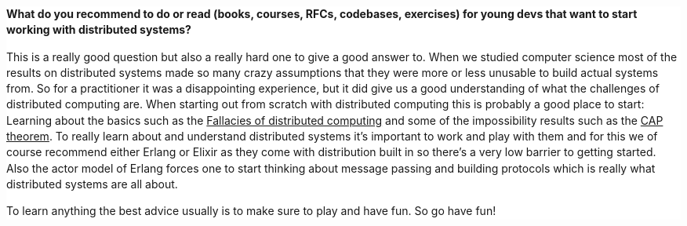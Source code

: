 **What do you recommend to do or read (books, courses, RFCs, codebases, exercises) for young devs that want to start working with distributed systems?**

This is a really good question but also a really hard one to give a good answer to. When we studied computer science most of the results on distributed systems made so many crazy assumptions that they were more or less unusable to build actual systems from. So for a practitioner it was a disappointing experience, but it did give us a good understanding of what the challenges of distributed computing are. When starting out from scratch with distributed computing this is probably a good place to start: Learning about the basics such as the [Fallacies of distributed computing](https://en.wikipedia.org/wiki/Fallacies_of_distributed_computing) and some of the impossibility results such as the [CAP theorem](https://en.wikipedia.org/wiki/CAP_theorem). To really learn about and understand distributed systems it’s important to work and play with them and for this we of course recommend either Erlang or Elixir as they come with distribution built in so there’s a very low barrier to getting started. Also the actor model of Erlang forces one to start thinking about message passing and building protocols which is really what distributed systems are all about.

To learn anything the best advice usually is to make sure to play and have fun. So go have fun!
